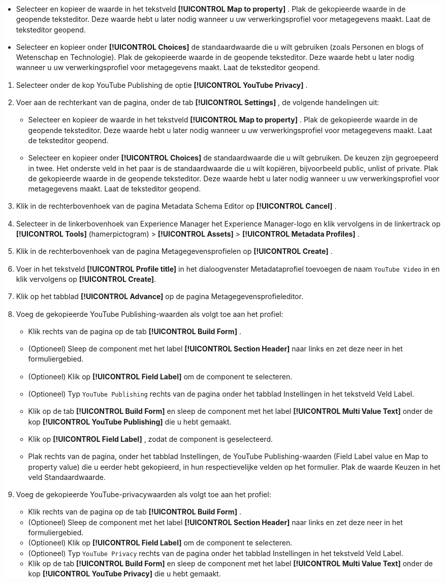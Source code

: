    * Selecteer en kopieer de waarde in het tekstveld **[!UICONTROL Map to property]** .
Plak de gekopieerde waarde in de geopende teksteditor. Deze waarde hebt u later nodig wanneer u uw verwerkingsprofiel voor metagegevens maakt. Laat de teksteditor geopend.

   * Selecteer en kopieer onder **[!UICONTROL Choices]** de standaardwaarde die u wilt gebruiken (zoals Personen en blogs of Wetenschap en Technologie).
Plak de gekopieerde waarde in de geopende teksteditor. Deze waarde hebt u later nodig wanneer u uw verwerkingsprofiel voor metagegevens maakt. Laat de teksteditor geopend.

1. Selecteer onder de kop YouTube Publishing de optie **[!UICONTROL YouTube Privacy]** .
1. Voer aan de rechterkant van de pagina, onder de tab **[!UICONTROL Settings]** , de volgende handelingen uit:

   * Selecteer en kopieer de waarde in het tekstveld **[!UICONTROL Map to property]** .
Plak de gekopieerde waarde in de geopende teksteditor. Deze waarde hebt u later nodig wanneer u uw verwerkingsprofiel voor metagegevens maakt. Laat de teksteditor geopend.

   * Selecteer en kopieer onder **[!UICONTROL Choices]** de standaardwaarde die u wilt gebruiken. De keuzen zijn gegroepeerd in twee. Het onderste veld in het paar is de standaardwaarde die u wilt kopiëren, bijvoorbeeld public, unlist of private.
Plak de gekopieerde waarde in de geopende teksteditor. Deze waarde hebt u later nodig wanneer u uw verwerkingsprofiel voor metagegevens maakt. Laat de teksteditor geopend.

1. Klik in de rechterbovenhoek van de pagina Metadata Schema Editor op **[!UICONTROL Cancel]** .
1. Selecteer in de linkerbovenhoek van Experience Manager het Experience Manager-logo en klik vervolgens in de linkertrack op **[!UICONTROL Tools]** (hamerpictogram) > **[!UICONTROL Assets]** > **[!UICONTROL Metadata Profiles]** .

1. Klik in de rechterbovenhoek van de pagina Metagegevensprofielen op **[!UICONTROL Create]** .
1. Voer in het tekstveld **[!UICONTROL Profile title]** in het dialoogvenster Metadataprofiel toevoegen de naam `YouTube Video` in en klik vervolgens op **[!UICONTROL Create]**.
1. Klik op het tabblad **[!UICONTROL Advance]** op de pagina Metagegevensprofieleditor.
1. Voeg de gekopieerde YouTube Publishing-waarden als volgt toe aan het profiel:

   * Klik rechts van de pagina op de tab **[!UICONTROL Build Form]** .
   * (Optioneel) Sleep de component met het label **[!UICONTROL Section Header]** naar links en zet deze neer in het formuliergebied.
   * (Optioneel) Klik op **[!UICONTROL Field Label]** om de component te selecteren.
   * (Optioneel) Typ `YouTube Publishing` rechts van de pagina onder het tabblad Instellingen in het tekstveld Veld Label.
   * Klik op de tab **[!UICONTROL Build Form]** en sleep de component met het label **[!UICONTROL Multi Value Text]** onder de kop **[!UICONTROL YouTube Publishing]** die u hebt gemaakt.

   * Klik op **[!UICONTROL Field Label]** , zodat de component is geselecteerd.
   * Plak rechts van de pagina, onder het tabblad Instellingen, de YouTube Publishing-waarden (Field Label value en Map to property value) die u eerder hebt gekopieerd, in hun respectievelijke velden op het formulier. Plak de waarde Keuzen in het veld Standaardwaarde.

1. Voeg de gekopieerde YouTube-privacywaarden als volgt toe aan het profiel:

   * Klik rechts van de pagina op de tab **[!UICONTROL Build Form]** .
   * (Optioneel) Sleep de component met het label **[!UICONTROL Section Header]** naar links en zet deze neer in het formuliergebied.
   * (Optioneel) Klik op **[!UICONTROL Field Label]** om de component te selecteren.
   * (Optioneel) Typ `YouTube Privacy` rechts van de pagina onder het tabblad Instellingen in het tekstveld Veld Label.
   * Klik op de tab **[!UICONTROL Build Form]** en sleep de component met het label **[!UICONTROL Multi Value Text]** onder de kop **[!UICONTROL YouTube Privacy]** die u hebt gemaakt.
